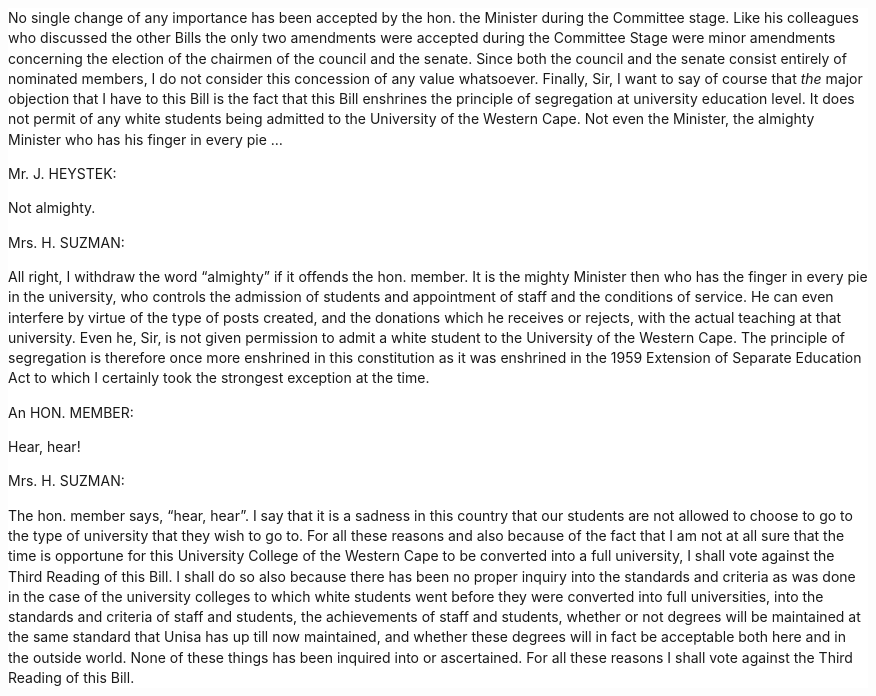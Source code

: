 <p>No single change of any importance has been accepted by the hon. the Minister during the Committee stage. Like his colleagues who discussed the other Bills the only two amendments were accepted during the Committee Stage were minor amendments concerning the election of the chairmen of the council and the senate. Since both the council and the senate consist entirely of nominated members, I do not consider this concession of any value whatsoever. Finally, Sir, I want to say of course that <i>the</i> major objection that I have to this Bill is the fact that this Bill enshrines the principle of segregation at university education level. It does not permit of any white students being admitted to the University of the Western Cape. Not even the Minister, the almighty Minister who has his finger in every pie &#x2026;</p>

</speech>

<speech by="#heystek">

<from>Mr. <person refersTo="hansard_za">J. HEYSTEK</person>:</from>

<p>Not almighty.</p>

</speech>

<speech by="#suzman">

<from>Mrs. <person refersTo="hansard_za">H. SUZMAN</person>:</from>

<p>All right, I withdraw the word &#x201C;almighty&#x201D; if it offends the hon. member. It is the mighty Minister then who has the finger in every pie in the university, who controls the admission of students and appointment of staff and the conditions of service. He can even interfere by virtue of the type of posts created, and the donations which he receives or rejects, with the actual teaching at that university. Even he, Sir, is not given permission to admit a white student to the University of the Western Cape. The principle of segregation is therefore once more enshrined in this constitution as it was enshrined in the 1959 Extension of Separate Education Act to which I certainly took the strongest exception at the time.</p>

</speech>

<speech by="#hon_member">

<from>An <person refersTo="hansard_za">HON. MEMBER</person>:</from>

<p>Hear, hear!</p>

</speech>

<speech by="#suzman">

<from>Mrs. <person refersTo="hansard_za">H. SUZMAN</person>:</from>

<p>The hon. member says, &#x201C;hear, hear&#x201D;. I say that it is a sadness in this country that our students are not allowed to choose to go to the type of university that they wish to go to. For all these reasons and also because of the fact that I am not at all sure that the time is opportune for this University College of the Western Cape to be converted into a full university, I shall vote against the Third Reading of this Bill. I shall do so also because there has been no proper inquiry into the standards and criteria as was done in the case of the university colleges to which white students went before they were converted into full universities, into the standards and criteria of staff and students, the achievements of staff and students, whether or not degrees will be maintained at the same standard that Unisa has up till now maintained, and whether these degrees will in fact be acceptable both here and in the outside world. None of these things has been inquired into or ascertained. For all these reasons I shall vote against the Third Reading of this Bill.</p>
